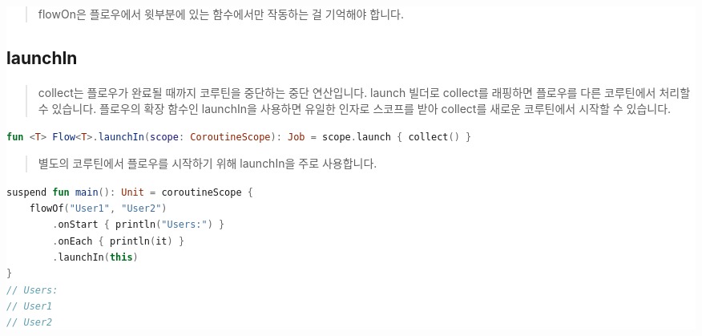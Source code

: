 > flowOn은 플로우에서 윗부분에 있는 함수에서만 작동하는 걸 기억해야 합니다.

## launchIn
> collect는 플로우가 완료될 때까지 코루틴을 중단하는 중단 연산입니다.
> launch 빌더로 collect를 래핑하면 플로우를 다른 코루틴에서 처리할 수 있습니다.
> 플로우의 확장 함수인 launchIn을 사용하면 유일한 인자로 스코프를 받아 collect를 새로운 코루틴에서 시작할 수 있습니다.

```kotlin
fun <T> Flow<T>.launchIn(scope: CoroutineScope): Job = scope.launch { collect() }
```

> 별도의 코루틴에서 플로우를 시작하기 위해 launchIn을 주로 사용합니다.

```kotlin
suspend fun main(): Unit = coroutineScope {
	flowOf("User1", "User2")
		.onStart { println("Users:") }
		.onEach { println(it) }
		.launchIn(this)
}
// Users:
// User1
// User2
```
